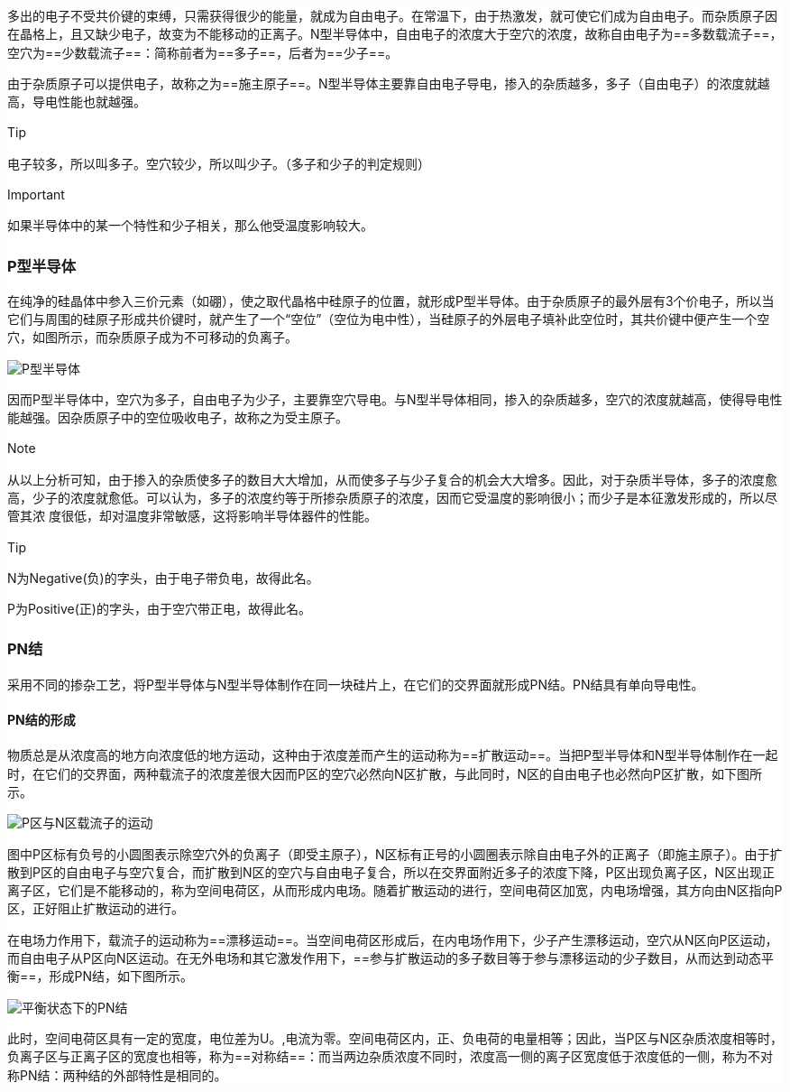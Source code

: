 多出的电子不受共价键的束缚，只需获得很少的能量，就成为自由电子。在常温下，由于热激发，就可使它们成为自由电子。而杂质原子因在晶格上，且又缺少电子，故变为不能移动的正离子。N型半导体中，自由电子的浓度大于空穴的浓度，故称自由电子为==多数载流子==，空穴为==少数载流子==：简称前者为==多子==，后者为==少子==。

由于杂质原子可以提供电子，故称之为==施主原子==。N型半导体主要靠自由电子导电，掺入的杂质越多，多子（自由电子）的浓度就越高，导电性能也就越强。

> [!tip]
>
> 电子较多，所以叫多子。空穴较少，所以叫少子。（多子和少子的判定规则）

> [!important]
>
> 如果半导体中的某一个特性和少子相关，那么他受温度影响较大。

### P型半导体

在纯净的硅晶体中参入三价元素（如硼），使之取代晶格中硅原子的位置，就形成P型半导体。由于杂质原子的最外层有3个价电子，所以当它们与周围的硅原子形成共价键时，就产生了一个“空位”（空位为电中性），当硅原子的外层电子填补此空位时，其共价键中便产生一个空穴，如图所示，而杂质原子成为不可移动的负离子。

![P型半导体](https://gitlab.com/18355291538/picture/-/raw/main/pictures/2025/02/24_19_14_56_202502241914823.png)

因而P型半导体中，空穴为多子，自由电子为少子，主要靠空穴导电。与N型半导体相同，掺入的杂质越多，空穴的浓度就越高，使得导电性能越强。因杂质原子中的空位吸收电子，故称之为受主原子。

> [!note]
>
> 从以上分析可知，由于掺入的杂质使多子的数目大大增加，从而使多子与少子复合的机会大大增多。因此，对于杂质半导体，多子的浓度愈高，少子的浓度就愈低。可以认为，多子的浓度约等于所掺杂质原子的浓度，因而它受温度的影响很小；而少子是本征激发形成的，所以尽管其浓
> 度很低，却对温度非常敏感，这将影响半导体器件的性能。

> [!tip]
>
> N为Negative(负)的字头，由于电子带负电，故得此名。
>
> P为Positive(正)的字头，由于空穴带正电，故得此名。

### PN结

采用不同的掺杂工艺，将P型半导体与N型半导体制作在同一块硅片上，在它们的交界面就形成PN结。PN结具有单向导电性。

#### PN结的形成

物质总是从浓度高的地方向浓度低的地方运动，这种由于浓度差而产生的运动称为==扩散运动==。当把P型半导体和N型半导体制作在一起时，在它们的交界面，两种载流子的浓度差很大因而P区的空穴必然向N区扩散，与此同时，N区的自由电子也必然向P区扩散，如下图所示。

![P区与N区载流子的运动](https://gitlab.com/18355291538/picture/-/raw/main/pictures/2025/02/24_19_23_43_202502241923855.png)

图中P区标有负号的小圆图表示除空穴外的负离子（即受主原子），N区标有正号的小圆圈表示除自由电子外的正离子（即施主原子）。由于扩散到P区的自由电子与空穴复合，而扩散到N区的空穴与自由电子复合，所以在交界面附近多子的浓度下降，P区出现负离子区，N区出现正离子区，它们是不能移动的，称为空间电荷区，从而形成内电场。随着扩散运动的进行，空间电荷区加宽，内电场增强，其方向由N区指向P区，正好阻止扩散运动的进行。

在电场力作用下，载流子的运动称为==漂移运动==。当空间电荷区形成后，在内电场作用下，少子产生漂移运动，空穴从N区向P区运动，而自由电子从P区向N区运动。在无外电场和其它激发作用下，==参与扩散运动的多子数目等于参与漂移运动的少子数目，从而达到动态平衡==，形成PN结，如下图所示。

![平衡状态下的PN结](https://gitlab.com/18355291538/picture/-/raw/main/pictures/2025/02/24_19_28_0_202502241928664.png)

此时，空间电荷区具有一定的宽度，电位差为U。,电流为零。空间电荷区内，正、负电荷的电量相等；因此，当P区与N区杂质浓度相等时，负离子区与正离子区的宽度也相等，称为==对称结==：而当两边杂质浓度不同时，浓度高一侧的离子区宽度低于浓度低的一侧，称为不对称PN结：两种结的外部特性是相同的。
